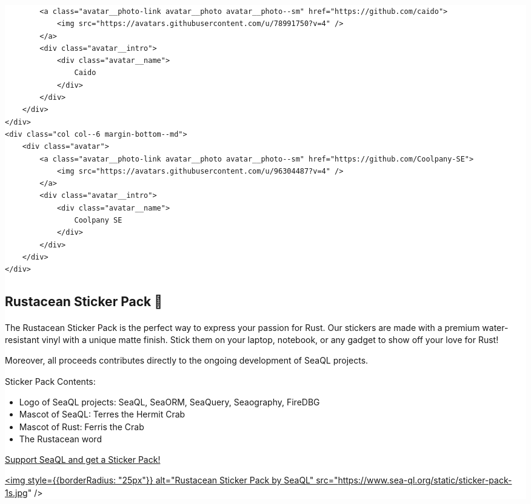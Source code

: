             <a class="avatar__photo-link avatar__photo avatar__photo--sm" href="https://github.com/caido">
                <img src="https://avatars.githubusercontent.com/u/78991750?v=4" />
            </a>
            <div class="avatar__intro">
                <div class="avatar__name">
                    Caido
                </div>
            </div>
        </div>
    </div>
    <div class="col col--6 margin-bottom--md">
        <div class="avatar">
            <a class="avatar__photo-link avatar__photo avatar__photo--sm" href="https://github.com/Coolpany-SE">
                <img src="https://avatars.githubusercontent.com/u/96304487?v=4" />
            </a>
            <div class="avatar__intro">
                <div class="avatar__name">
                    Coolpany SE
                </div>
            </div>
        </div>
    </div>
</div>

## Rustacean Sticker Pack 🦀

The Rustacean Sticker Pack is the perfect way to express your passion for Rust.
Our stickers are made with a premium water-resistant vinyl with a unique matte finish.
Stick them on your laptop, notebook, or any gadget to show off your love for Rust!

Moreover, all proceeds contributes directly to the ongoing development of SeaQL projects.

Sticker Pack Contents:
- Logo of SeaQL projects: SeaQL, SeaORM, SeaQuery, Seaography, FireDBG
- Mascot of SeaQL: Terres the Hermit Crab
- Mascot of Rust: Ferris the Crab
- The Rustacean word

[Support SeaQL and get a Sticker Pack!](https://www.sea-ql.org/sticker-pack/)

<a href="https://www.sea-ql.org/sticker-pack/"><img style={{borderRadius: "25px"}} alt="Rustacean Sticker Pack by SeaQL" src="https://www.sea-ql.org/static/sticker-pack-1s.jpg" /></a>
